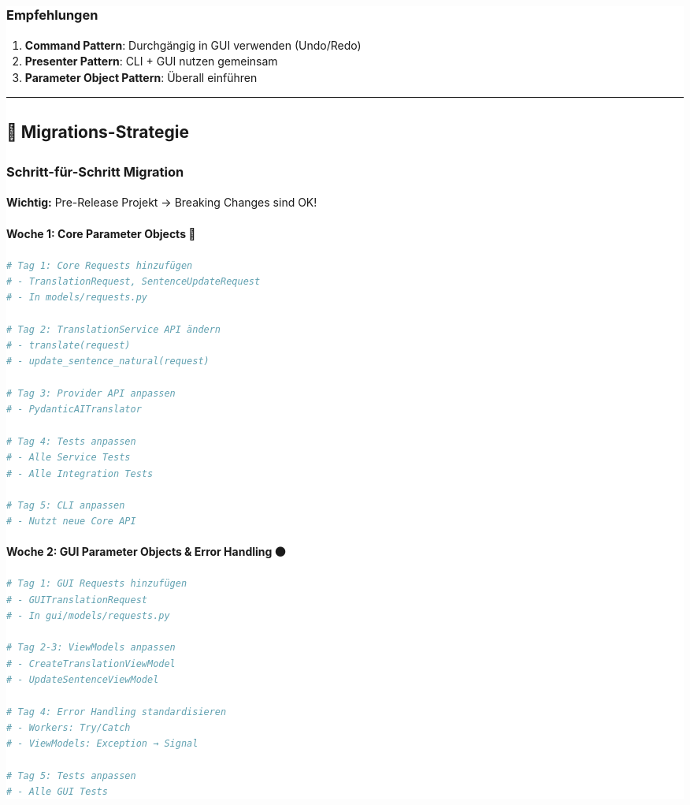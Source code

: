 ### Empfehlungen

1. **Command Pattern**: Durchgängig in GUI verwenden (Undo/Redo)
2. **Presenter Pattern**: CLI + GUI nutzen gemeinsam
3. **Parameter Object Pattern**: Überall einführen

---

## 🚀 Migrations-Strategie

### Schritt-für-Schritt Migration

**Wichtig:** Pre-Release Projekt → Breaking Changes sind OK!

#### Woche 1: Core Parameter Objects 🔴

```bash
# Tag 1: Core Requests hinzufügen
# - TranslationRequest, SentenceUpdateRequest
# - In models/requests.py

# Tag 2: TranslationService API ändern
# - translate(request)
# - update_sentence_natural(request)

# Tag 3: Provider API anpassen
# - PydanticAITranslator

# Tag 4: Tests anpassen
# - Alle Service Tests
# - Alle Integration Tests

# Tag 5: CLI anpassen
# - Nutzt neue Core API
```

#### Woche 2: GUI Parameter Objects & Error Handling 🟠

```bash
# Tag 1: GUI Requests hinzufügen
# - GUITranslationRequest
# - In gui/models/requests.py

# Tag 2-3: ViewModels anpassen
# - CreateTranslationViewModel
# - UpdateSentenceViewModel

# Tag 4: Error Handling standardisieren
# - Workers: Try/Catch
# - ViewModels: Exception → Signal

# Tag 5: Tests anpassen
# - Alle GUI Tests
```
